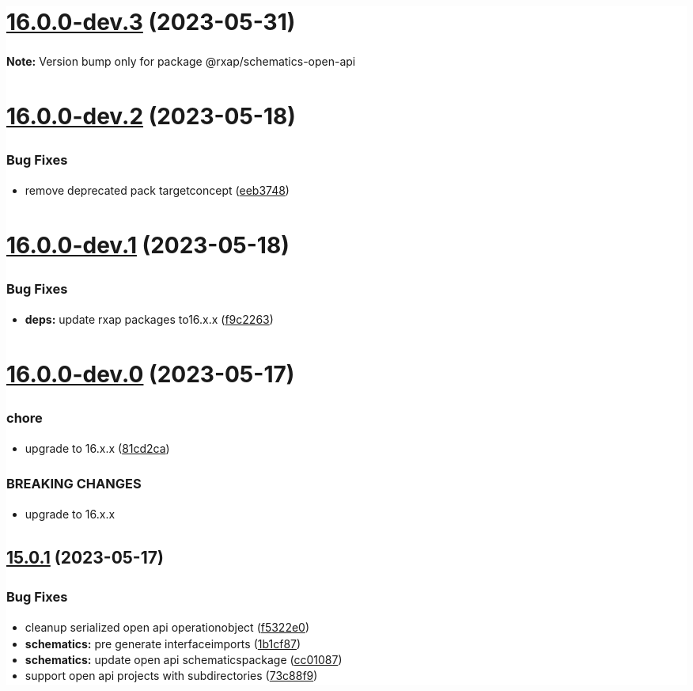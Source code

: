 # [16.0.0-dev.3](https://gitlab.com/rxap/packages/compare/@rxap/schematics-open-api@16.0.0-dev.2...@rxap/schematics-open-api@16.0.0-dev.3) (2023-05-31)

**Note:** Version bump only for package @rxap/schematics-open-api

# [16.0.0-dev.2](https://gitlab.com/rxap/schematics/compare/@rxap/schematics-open-api@16.0.0-dev.1...@rxap/schematics-open-api@16.0.0-dev.2) (2023-05-18)

### Bug Fixes

- remove deprecated pack targetconcept ([eeb3748](https://gitlab.com/rxap/schematics/commit/eeb3748be1201fa7f5b3cd05771b95502376d4a3))

# [16.0.0-dev.1](https://gitlab.com/rxap/schematics/compare/@rxap/schematics-open-api@16.0.0-dev.0...@rxap/schematics-open-api@16.0.0-dev.1) (2023-05-18)

### Bug Fixes

- **deps:** update rxap packages to16.x.x ([f9c2263](https://gitlab.com/rxap/schematics/commit/f9c226356bebe4b3ece8b80f4b08cb80582854a7))

# [16.0.0-dev.0](https://gitlab.com/rxap/schematics/compare/@rxap/schematics-open-api@15.0.1...@rxap/schematics-open-api@16.0.0-dev.0) (2023-05-17)

### chore

- upgrade to 16.x.x ([81cd2ca](https://gitlab.com/rxap/schematics/commit/81cd2cab02c29c81e50ebe1b5c699953dce528ee))

### BREAKING CHANGES

- upgrade to 16.x.x

## [15.0.1](https://gitlab.com/rxap/schematics/compare/@rxap/schematics-open-api@15.0.0...@rxap/schematics-open-api@15.0.1) (2023-05-17)

### Bug Fixes

- cleanup serialized open api operationobject ([f5322e0](https://gitlab.com/rxap/schematics/commit/f5322e050f5077d4b4a3fe5fb6f41634bd17f8d7))
- **schematics:** pre generate interfaceimports ([1b1cf87](https://gitlab.com/rxap/schematics/commit/1b1cf8788e052dfd32c95be47e116aae7cae5caf))
- **schematics:** update open api schematicspackage ([cc01087](https://gitlab.com/rxap/schematics/commit/cc010878bf2eee788a0f61e3b2dbfa1a08b45bd8))
- support open api projects with subdirectories ([73c88f9](https://gitlab.com/rxap/schematics/commit/73c88f9473770df4063b487d646f68243d011b1c))
